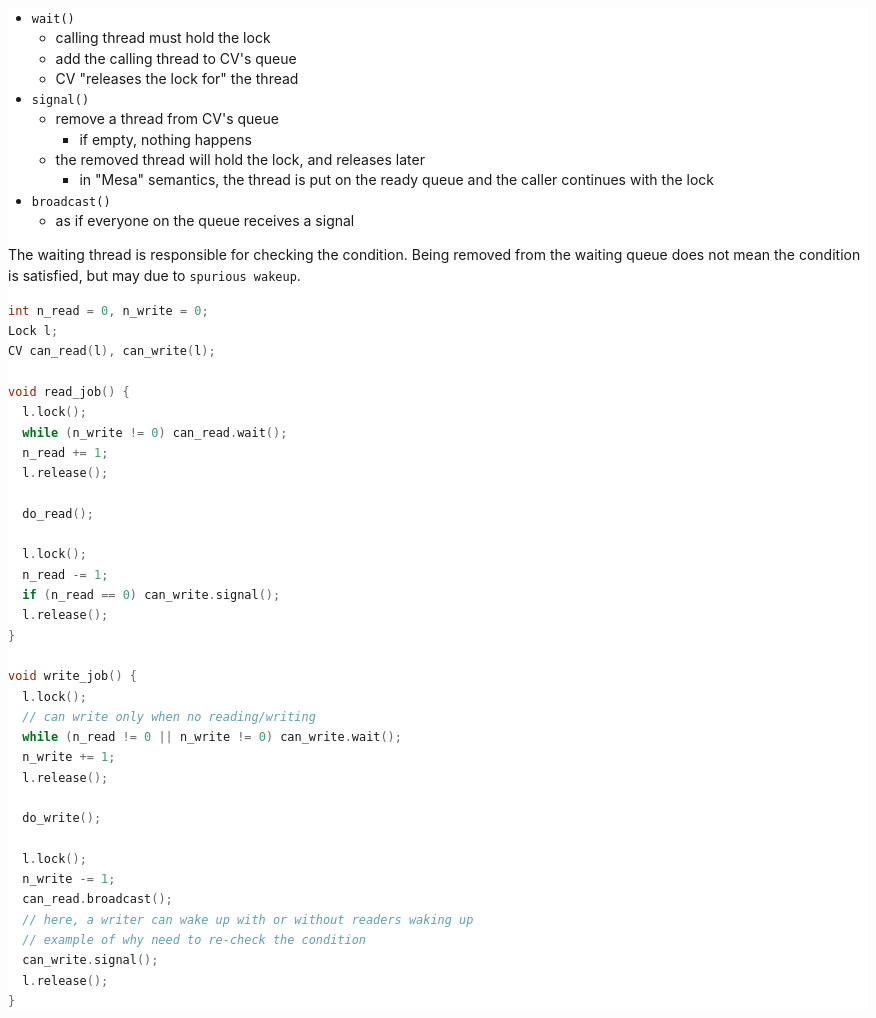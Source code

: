 * `wait()`
  * calling thread must hold the lock
  * add the calling thread to CV's queue
  * CV "releases the lock for" the thread
* `signal()`
  * remove a thread from CV's queue
    * if empty, nothing happens
  * the removed thread will hold the lock, and releases later
    * in "Mesa" semantics, the thread is put on the ready queue and the caller continues with the lock
* `broadcast()`
  * as if everyone on the queue receives a signal

The waiting thread is responsible for checking the condition.
Being removed from the waiting queue does not mean the condition
is satisfied, but may due to `spurious wakeup`.

```cpp
int n_read = 0, n_write = 0;
Lock l;
CV can_read(l), can_write(l);

void read_job() {
  l.lock();
  while (n_write != 0) can_read.wait();
  n_read += 1;
  l.release();

  do_read();

  l.lock();
  n_read -= 1;
  if (n_read == 0) can_write.signal();
  l.release();
}

void write_job() {
  l.lock();
  // can write only when no reading/writing
  while (n_read != 0 || n_write != 0) can_write.wait();
  n_write += 1;
  l.release();

  do_write();

  l.lock();
  n_write -= 1;
  can_read.broadcast();
  // here, a writer can wake up with or without readers waking up
  // example of why need to re-check the condition
  can_write.signal();
  l.release();
}
```
